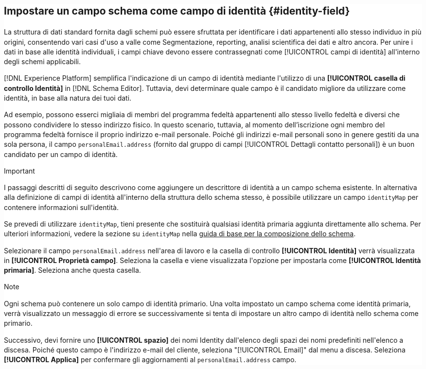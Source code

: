 ## Impostare un campo schema come campo di identità {#identity-field}

La struttura di dati standard fornita dagli schemi può essere sfruttata per identificare i dati appartenenti allo stesso individuo in più origini, consentendo vari casi d&#39;uso a valle come Segmentazione, reporting, analisi scientifica dei dati e altro ancora. Per unire i dati in base alle identità individuali, i campi chiave devono essere contrassegnati come [!UICONTROL campi di identità] all&#39;interno degli schemi applicabili.

[!DNL Experience Platform] semplifica l&#39;indicazione di un campo di identità mediante l&#39;utilizzo di una **[!UICONTROL casella di controllo Identità]** in [!DNL Schema Editor]. Tuttavia, devi determinare quale campo è il candidato migliore da utilizzare come identità, in base alla natura dei tuoi dati.

Ad esempio, possono esserci migliaia di membri del programma fedeltà appartenenti allo stesso livello fedeltà e diversi che possono condividere lo stesso indirizzo fisico. In questo scenario, tuttavia, al momento dell’iscrizione ogni membro del programma fedeltà fornisce il proprio indirizzo e-mail personale. Poiché gli indirizzi e-mail personali sono in genere gestiti da una sola persona, il campo `personalEmail.address` (fornito dal gruppo di campi [!UICONTROL Dettagli contatto personali]) è un buon candidato per un campo di identità.

>[!IMPORTANT]
>
>I passaggi descritti di seguito descrivono come aggiungere un descrittore di identità a un campo schema esistente. In alternativa alla definizione di campi di identità all&#39;interno della struttura dello schema stesso, è possibile utilizzare un campo `identityMap` per contenere informazioni sull&#39;identità.
>
>Se prevedi di utilizzare `identityMap`, tieni presente che sostituirà qualsiasi identità primaria aggiunta direttamente allo schema. Per ulteriori informazioni, vedere la sezione su `identityMap` nella [guida di base per la composizione dello schema](../schema/composition.md#identityMap).

Selezionare il campo `personalEmail.address` nell&#39;area di lavoro e la casella di controllo **[!UICONTROL Identità]** verrà visualizzata in **[!UICONTROL Proprietà campo]**. Seleziona la casella e viene visualizzata l&#39;opzione per impostarla come **[!UICONTROL Identità primaria]**. Seleziona anche questa casella.

>[!NOTE]
>
>Ogni schema può contenere un solo campo di identità primario. Una volta impostato un campo schema come identità primaria, verrà visualizzato un messaggio di errore se successivamente si tenta di impostare un altro campo di identità nello schema come primario.

Successivo, devi fornire uno **[!UICONTROL spazio]** dei nomi Identity dall&#39;elenco degli spazi dei nomi predefiniti nell&#39;elenco a discesa. Poiché questo campo è l&#39;indirizzo e-mail del cliente, seleziona &quot;[!UICONTROL Email]&quot; dal menu a discesa. Seleziona **[!UICONTROL Applica]** per confermare gli aggiornamenti al `personalEmail.address` campo.
